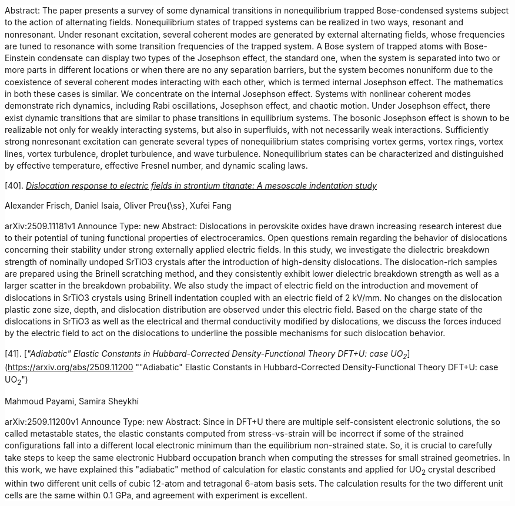 Abstract: The paper presents a survey of some dynamical transitions in nonequilibrium trapped Bose-condensed systems subject to the action of alternating fields. Nonequilibrium states of trapped systems can be realized in two ways, resonant and nonresonant. Under resonant excitation, several coherent modes are generated by external alternating fields, whose frequencies are tuned to resonance with some transition frequencies of the trapped system. A Bose system of trapped atoms with Bose-Einstein condensate can display two types of the Josephson effect, the standard one, when the system is separated into two or more parts in different locations or when there are no any separation barriers, but the system becomes nonuniform due to the coexistence of several coherent modes interacting with each other, which is termed internal Josephson effect. The mathematics in both these cases is similar. We concentrate on the internal Josephson effect. Systems with nonlinear coherent modes demonstrate rich dynamics, including Rabi oscillations, Josephson effect, and chaotic motion. Under Josephson effect, there exist dynamic transitions that are similar to phase transitions in equilibrium systems. The bosonic Josephson effect is shown to be realizable not only for weakly interacting systems, but also in superfluids, with not necessarily weak interactions. Sufficiently strong nonresonant excitation can generate several types of nonequilibrium states comprising vortex germs, vortex rings, vortex lines, vortex turbulence, droplet turbulence, and wave turbulence. Nonequilibrium states can be characterized and distinguished by effective temperature, effective Fresnel number, and dynamic scaling laws.



[40]. [*Dislocation response to electric fields in strontium titanate: A mesoscale indentation study*](https://arxiv.org/abs/2509.11181 "Dislocation response to electric fields in strontium titanate: A mesoscale indentation study")

Alexander Frisch, Daniel Isaia, Oliver Preu{\ss}, Xufei Fang

arXiv:2509.11181v1 Announce Type: new 
Abstract: Dislocations in perovskite oxides have drawn increasing research interest due to their potential of tuning functional properties of electroceramics. Open questions remain regarding the behavior of dislocations concerning their stability under strong externally applied electric fields. In this study, we investigate the dielectric breakdown strength of nominally undoped SrTiO3 crystals after the introduction of high-density dislocations. The dislocation-rich samples are prepared using the Brinell scratching method, and they consistently exhibit lower dielectric breakdown strength as well as a larger scatter in the breakdown probability. We also study the impact of electric field on the introduction and movement of dislocations in SrTiO3 crystals using Brinell indentation coupled with an electric field of 2 kV/mm. No changes on the dislocation plastic zone size, depth, and dislocation distribution are observed under this electric field. Based on the charge state of the dislocations in SrTiO3 as well as the electrical and thermal conductivity modified by dislocations, we discuss the forces induced by the electric field to act on the dislocations to underline the possible mechanisms for such dislocation behavior.



[41]. [*"Adiabatic" Elastic Constants in Hubbard-Corrected Density-Functional Theory DFT+U: case UO$_2$*](https://arxiv.org/abs/2509.11200 ""Adiabatic" Elastic Constants in Hubbard-Corrected Density-Functional Theory DFT+U: case UO$_2$")

Mahmoud Payami, Samira Sheykhi

arXiv:2509.11200v1 Announce Type: new 
Abstract: Since in DFT+U there are multiple self-consistent electronic solutions, the so called metastable states, the elastic constants computed from stress-vs-strain will be incorrect if some of the strained configurations fall into a different local electronic minimum than the equilibrium non-strained state. So, it is crucial to carefully take steps to keep the same electronic Hubbard occupation branch when computing the stresses for small strained geometries. In this work, we have explained this "adiabatic" method of calculation for elastic constants and applied for UO$_2$ crystal described within two different unit cells of cubic 12-atom and tetragonal 6-atom basis sets. The calculation results for the two different unit cells are the same within 0.1 GPa, and agreement with experiment is excellent.

